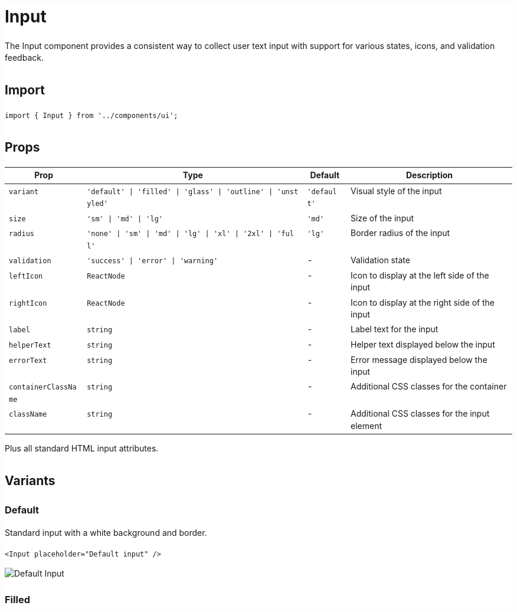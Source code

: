 # Input

The Input component provides a consistent way to collect user text input with support for various states, icons, and validation feedback.

## Import

```tsx
import { Input } from '../components/ui';
```

## Props

| Prop | Type | Default | Description |
|------|------|---------|-------------|
| `variant` | `'default' \| 'filled' \| 'glass' \| 'outline' \| 'unstyled'` | `'default'` | Visual style of the input |
| `size` | `'sm' \| 'md' \| 'lg'` | `'md'` | Size of the input |
| `radius` | `'none' \| 'sm' \| 'md' \| 'lg' \| 'xl' \| '2xl' \| 'full'` | `'lg'` | Border radius of the input |
| `validation` | `'success' \| 'error' \| 'warning'` | - | Validation state |
| `leftIcon` | `ReactNode` | - | Icon to display at the left side of the input |
| `rightIcon` | `ReactNode` | - | Icon to display at the right side of the input |
| `label` | `string` | - | Label text for the input |
| `helperText` | `string` | - | Helper text displayed below the input |
| `errorText` | `string` | - | Error message displayed below the input |
| `containerClassName` | `string` | - | Additional CSS classes for the container |
| `className` | `string` | - | Additional CSS classes for the input element |

Plus all standard HTML input attributes.

## Variants

### Default

Standard input with a white background and border.

```tsx
<Input placeholder="Default input" />
```

![Default Input](../assets/input-default.png)

### Filled
